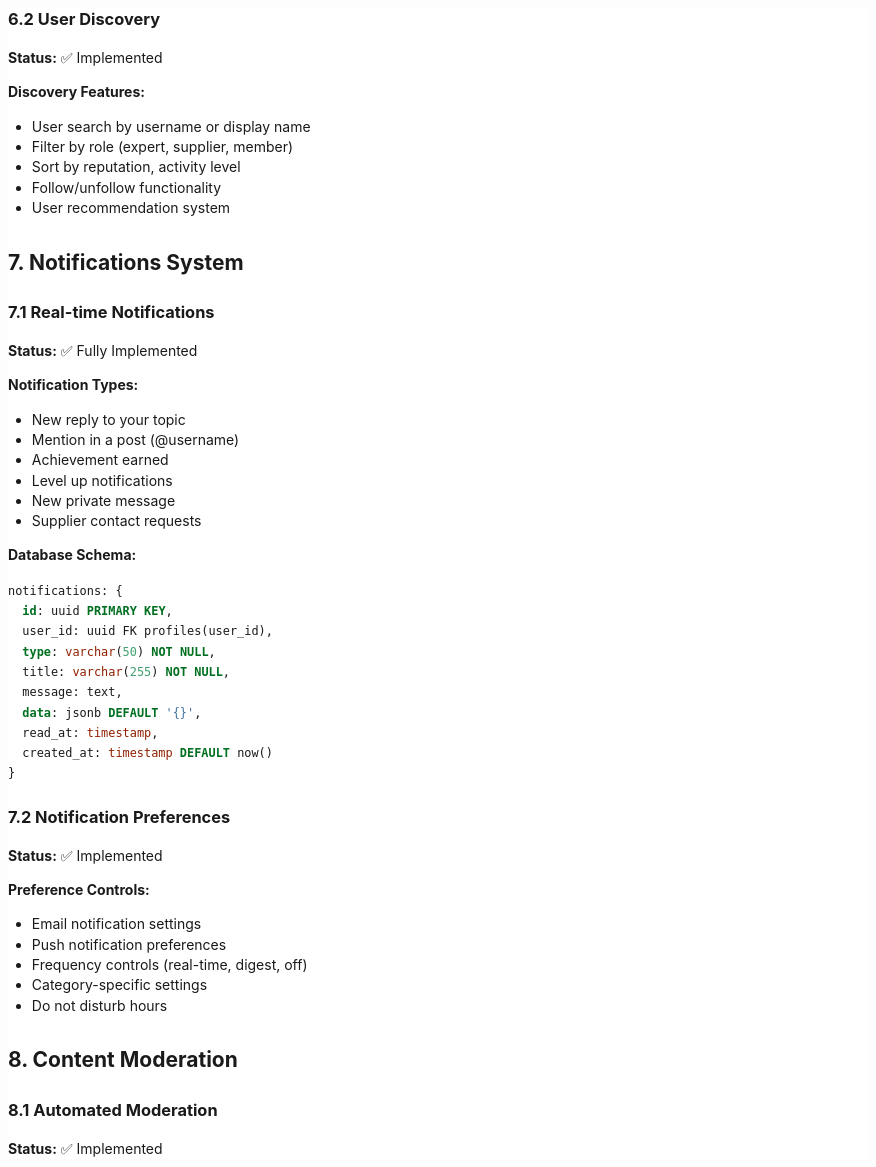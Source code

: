 ### 6.2 User Discovery
**Status:** ✅ Implemented

**Discovery Features:**
- User search by username or display name
- Filter by role (expert, supplier, member)
- Sort by reputation, activity level
- Follow/unfollow functionality
- User recommendation system

## 7. Notifications System

### 7.1 Real-time Notifications
**Status:** ✅ Fully Implemented

**Notification Types:**
- New reply to your topic
- Mention in a post (@username)
- Achievement earned
- Level up notifications
- New private message
- Supplier contact requests

**Database Schema:**
```sql
notifications: {
  id: uuid PRIMARY KEY,
  user_id: uuid FK profiles(user_id),
  type: varchar(50) NOT NULL,
  title: varchar(255) NOT NULL,
  message: text,
  data: jsonb DEFAULT '{}',
  read_at: timestamp,
  created_at: timestamp DEFAULT now()
}
```

### 7.2 Notification Preferences
**Status:** ✅ Implemented

**Preference Controls:**
- Email notification settings
- Push notification preferences
- Frequency controls (real-time, digest, off)
- Category-specific settings
- Do not disturb hours

## 8. Content Moderation

### 8.1 Automated Moderation
**Status:** ✅ Implemented
